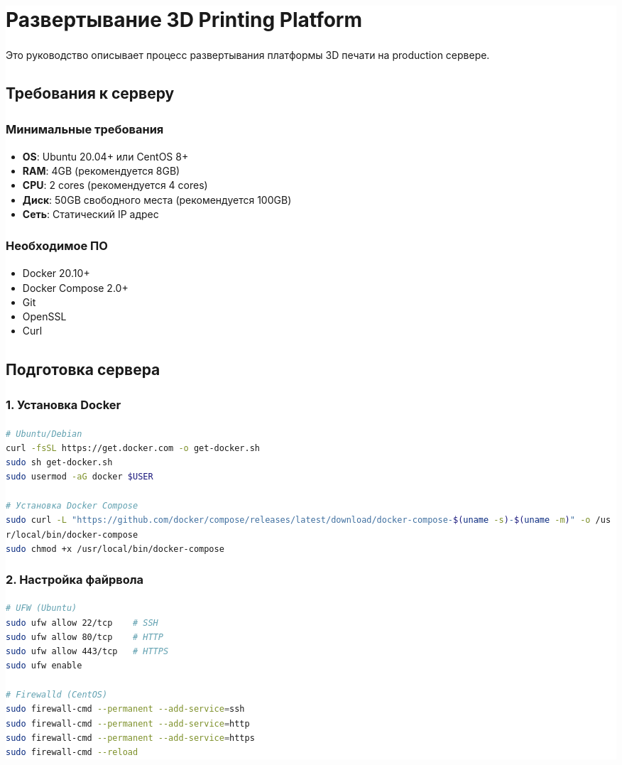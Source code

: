 # Развертывание 3D Printing Platform

Это руководство описывает процесс развертывания платформы 3D печати на production сервере.

## Требования к серверу

### Минимальные требования
- **OS**: Ubuntu 20.04+ или CentOS 8+
- **RAM**: 4GB (рекомендуется 8GB)
- **CPU**: 2 cores (рекомендуется 4 cores)
- **Диск**: 50GB свободного места (рекомендуется 100GB)
- **Сеть**: Статический IP адрес

### Необходимое ПО
- Docker 20.10+
- Docker Compose 2.0+
- Git
- OpenSSL
- Curl

## Подготовка сервера

### 1. Установка Docker

```bash
# Ubuntu/Debian
curl -fsSL https://get.docker.com -o get-docker.sh
sudo sh get-docker.sh
sudo usermod -aG docker $USER

# Установка Docker Compose
sudo curl -L "https://github.com/docker/compose/releases/latest/download/docker-compose-$(uname -s)-$(uname -m)" -o /usr/local/bin/docker-compose
sudo chmod +x /usr/local/bin/docker-compose
```

### 2. Настройка файрвола

```bash
# UFW (Ubuntu)
sudo ufw allow 22/tcp    # SSH
sudo ufw allow 80/tcp    # HTTP
sudo ufw allow 443/tcp   # HTTPS
sudo ufw enable

# Firewalld (CentOS)
sudo firewall-cmd --permanent --add-service=ssh
sudo firewall-cmd --permanent --add-service=http
sudo firewall-cmd --permanent --add-service=https
sudo firewall-cmd --reload
```
